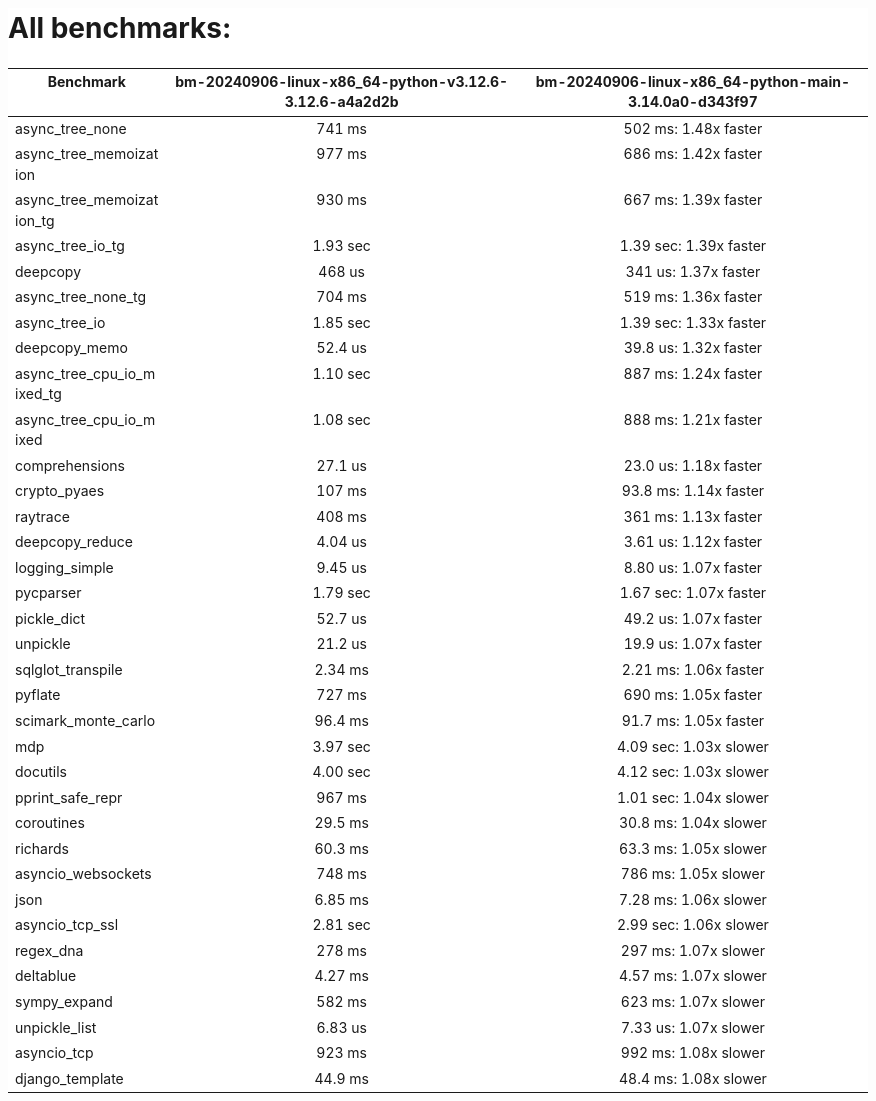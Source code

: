 All benchmarks:
===============

| Benchmark                  | bm-20240906-linux-x86_64-python-v3.12.6-3.12.6-a4a2d2b | bm-20240906-linux-x86_64-python-main-3.14.0a0-d343f97 |
|----------------------------|:------------------------------------------------------:|:-----------------------------------------------------:|
| async_tree_none            | 741 ms                                                 | 502 ms: 1.48x faster                                  |
| async_tree_memoization     | 977 ms                                                 | 686 ms: 1.42x faster                                  |
| async_tree_memoization_tg  | 930 ms                                                 | 667 ms: 1.39x faster                                  |
| async_tree_io_tg           | 1.93 sec                                               | 1.39 sec: 1.39x faster                                |
| deepcopy                   | 468 us                                                 | 341 us: 1.37x faster                                  |
| async_tree_none_tg         | 704 ms                                                 | 519 ms: 1.36x faster                                  |
| async_tree_io              | 1.85 sec                                               | 1.39 sec: 1.33x faster                                |
| deepcopy_memo              | 52.4 us                                                | 39.8 us: 1.32x faster                                 |
| async_tree_cpu_io_mixed_tg | 1.10 sec                                               | 887 ms: 1.24x faster                                  |
| async_tree_cpu_io_mixed    | 1.08 sec                                               | 888 ms: 1.21x faster                                  |
| comprehensions             | 27.1 us                                                | 23.0 us: 1.18x faster                                 |
| crypto_pyaes               | 107 ms                                                 | 93.8 ms: 1.14x faster                                 |
| raytrace                   | 408 ms                                                 | 361 ms: 1.13x faster                                  |
| deepcopy_reduce            | 4.04 us                                                | 3.61 us: 1.12x faster                                 |
| logging_simple             | 9.45 us                                                | 8.80 us: 1.07x faster                                 |
| pycparser                  | 1.79 sec                                               | 1.67 sec: 1.07x faster                                |
| pickle_dict                | 52.7 us                                                | 49.2 us: 1.07x faster                                 |
| unpickle                   | 21.2 us                                                | 19.9 us: 1.07x faster                                 |
| sqlglot_transpile          | 2.34 ms                                                | 2.21 ms: 1.06x faster                                 |
| pyflate                    | 727 ms                                                 | 690 ms: 1.05x faster                                  |
| scimark_monte_carlo        | 96.4 ms                                                | 91.7 ms: 1.05x faster                                 |
| mdp                        | 3.97 sec                                               | 4.09 sec: 1.03x slower                                |
| docutils                   | 4.00 sec                                               | 4.12 sec: 1.03x slower                                |
| pprint_safe_repr           | 967 ms                                                 | 1.01 sec: 1.04x slower                                |
| coroutines                 | 29.5 ms                                                | 30.8 ms: 1.04x slower                                 |
| richards                   | 60.3 ms                                                | 63.3 ms: 1.05x slower                                 |
| asyncio_websockets         | 748 ms                                                 | 786 ms: 1.05x slower                                  |
| json                       | 6.85 ms                                                | 7.28 ms: 1.06x slower                                 |
| asyncio_tcp_ssl            | 2.81 sec                                               | 2.99 sec: 1.06x slower                                |
| regex_dna                  | 278 ms                                                 | 297 ms: 1.07x slower                                  |
| deltablue                  | 4.27 ms                                                | 4.57 ms: 1.07x slower                                 |
| sympy_expand               | 582 ms                                                 | 623 ms: 1.07x slower                                  |
| unpickle_list              | 6.83 us                                                | 7.33 us: 1.07x slower                                 |
| asyncio_tcp                | 923 ms                                                 | 992 ms: 1.08x slower                                  |
| django_template            | 44.9 ms                                                | 48.4 ms: 1.08x slower                                 |